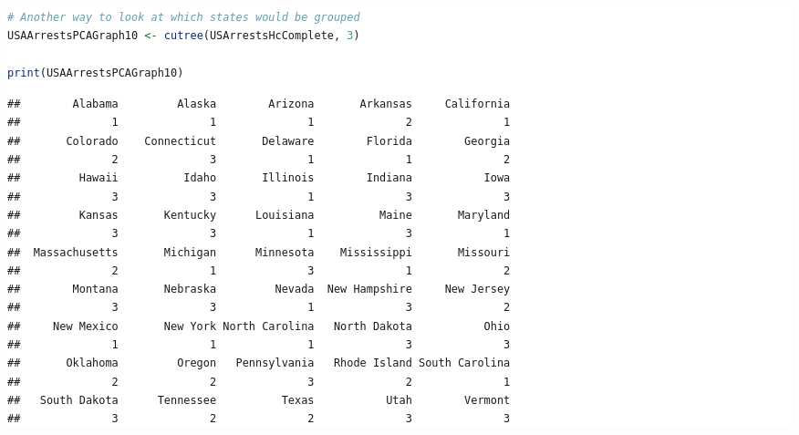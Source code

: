 ``` r
# Another way to look at which states would be grouped
USAArrestsPCAGraph10 <- cutree(USArrestsHcComplete, 3)

print(USAArrestsPCAGraph10)
```

    ##        Alabama         Alaska        Arizona       Arkansas     California 
    ##              1              1              1              2              1 
    ##       Colorado    Connecticut       Delaware        Florida        Georgia 
    ##              2              3              1              1              2 
    ##         Hawaii          Idaho       Illinois        Indiana           Iowa 
    ##              3              3              1              3              3 
    ##         Kansas       Kentucky      Louisiana          Maine       Maryland 
    ##              3              3              1              3              1 
    ##  Massachusetts       Michigan      Minnesota    Mississippi       Missouri 
    ##              2              1              3              1              2 
    ##        Montana       Nebraska         Nevada  New Hampshire     New Jersey 
    ##              3              3              1              3              2 
    ##     New Mexico       New York North Carolina   North Dakota           Ohio 
    ##              1              1              1              3              3 
    ##       Oklahoma         Oregon   Pennsylvania   Rhode Island South Carolina 
    ##              2              2              3              2              1 
    ##   South Dakota      Tennessee          Texas           Utah        Vermont 
    ##              3              2              2              3              3 